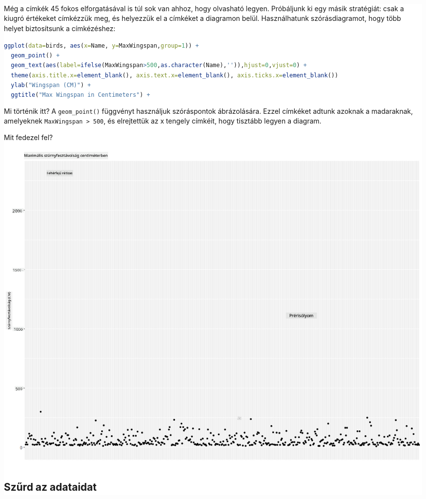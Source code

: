 Még a címkék 45 fokos elforgatásával is túl sok van ahhoz, hogy olvasható legyen. Próbáljunk ki egy másik stratégiát: csak a kiugró értékeket címkézzük meg, és helyezzük el a címkéket a diagramon belül. Használhatunk szórásdiagramot, hogy több helyet biztosítsunk a címkézéshez:

```r
ggplot(data=birds, aes(x=Name, y=MaxWingspan,group=1)) +
  geom_point() +
  geom_text(aes(label=ifelse(MaxWingspan>500,as.character(Name),'')),hjust=0,vjust=0) + 
  theme(axis.title.x=element_blank(), axis.text.x=element_blank(), axis.ticks.x=element_blank())
  ylab("Wingspan (CM)") +
  ggtitle("Max Wingspan in Centimeters") + 
```  
Mi történik itt? A `geom_point()` függvényt használjuk szóráspontok ábrázolására. Ezzel címkéket adtunk azoknak a madaraknak, amelyeknek `MaxWingspan > 500`, és elrejtettük az x tengely címkéit, hogy tisztább legyen a diagram.

Mit fedezel fel?

![MaxWingspan-scatterplot](../../../../../translated_images/MaxWingspan-scatterplot.60dc9e0e19d32700283558f253841fdab5104abb62bc96f7d97f9c0ee857fa8b.hu.png)

## Szűrd az adataidat
